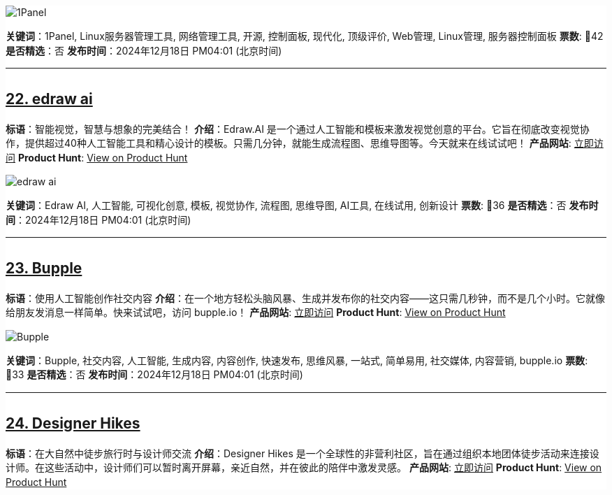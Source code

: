 ![1Panel](https://ph-files.imgix.net/5e8fcabc-b08e-4ac9-8e0a-394440622779.png?auto=format&fit=crop&frame=1&h=512&w=1024)

**关键词**：1Panel, Linux服务器管理工具, 网络管理工具, 开源, 控制面板, 现代化, 顶级评价, Web管理, Linux管理, 服务器控制面板
**票数**: 🔺42
**是否精选**：否
**发布时间**：2024年12月18日 PM04:01 (北京时间)

---

## [22. edraw ai](https://www.producthunt.com/posts/edraw-ai-2?utm_campaign=producthunt-api&utm_medium=api-v2&utm_source=Application%3A+daily+ph+%28ID%3A+133301%29)
**标语**：智能视觉，智慧与想象的完美结合！
**介绍**：Edraw.AI 是一个通过人工智能和模板来激发视觉创意的平台。它旨在彻底改变视觉协作，提供超过40种人工智能工具和精心设计的模板。只需几分钟，就能生成流程图、思维导图等。今天就来在线试试吧！
**产品网站**: [立即访问](https://www.producthunt.com/r/7VEMYRJE7RPYWS?utm_campaign=producthunt-api&utm_medium=api-v2&utm_source=Application%3A+daily+ph+%28ID%3A+133301%29)
**Product Hunt**: [View on Product Hunt](https://www.producthunt.com/posts/edraw-ai-2?utm_campaign=producthunt-api&utm_medium=api-v2&utm_source=Application%3A+daily+ph+%28ID%3A+133301%29)

![edraw ai](https://ph-files.imgix.net/4bd1e597-6df0-4a72-80f9-f8060cb3c3da.png?auto=format&fit=crop&frame=1&h=512&w=1024)

**关键词**：Edraw AI, 人工智能, 可视化创意, 模板, 视觉协作, 流程图, 思维导图, AI工具, 在线试用, 创新设计
**票数**: 🔺36
**是否精选**：否
**发布时间**：2024年12月18日 PM04:01 (北京时间)

---

## [23. Bupple](https://www.producthunt.com/posts/bupple?utm_campaign=producthunt-api&utm_medium=api-v2&utm_source=Application%3A+daily+ph+%28ID%3A+133301%29)
**标语**：使用人工智能创作社交内容
**介绍**：在一个地方轻松头脑风暴、生成并发布你的社交内容——这只需几秒钟，而不是几个小时。它就像给朋友发消息一样简单。快来试试吧，访问 bupple.io！
**产品网站**: [立即访问](https://www.producthunt.com/r/M4VJEX5NSIWHLS?utm_campaign=producthunt-api&utm_medium=api-v2&utm_source=Application%3A+daily+ph+%28ID%3A+133301%29)
**Product Hunt**: [View on Product Hunt](https://www.producthunt.com/posts/bupple?utm_campaign=producthunt-api&utm_medium=api-v2&utm_source=Application%3A+daily+ph+%28ID%3A+133301%29)

![Bupple](https://ph-files.imgix.net/e26bd6ab-4549-4dda-99de-119660cf9fc5.png?auto=format&fit=crop&frame=1&h=512&w=1024)

**关键词**：Bupple, 社交内容, 人工智能, 生成内容, 内容创作, 快速发布, 思维风暴, 一站式, 简单易用, 社交媒体, 内容营销, bupple.io
**票数**: 🔺33
**是否精选**：否
**发布时间**：2024年12月18日 PM04:01 (北京时间)

---

## [24. Designer Hikes](https://www.producthunt.com/posts/designer-hikes?utm_campaign=producthunt-api&utm_medium=api-v2&utm_source=Application%3A+daily+ph+%28ID%3A+133301%29)
**标语**：在大自然中徒步旅行时与设计师交流
**介绍**：Designer Hikes 是一个全球性的非营利社区，旨在通过组织本地团体徒步活动来连接设计师。在这些活动中，设计师们可以暂时离开屏幕，亲近自然，并在彼此的陪伴中激发灵感。
**产品网站**: [立即访问](https://www.producthunt.com/r/TI3PSUF4ZAUXLT?utm_campaign=producthunt-api&utm_medium=api-v2&utm_source=Application%3A+daily+ph+%28ID%3A+133301%29)
**Product Hunt**: [View on Product Hunt](https://www.producthunt.com/posts/designer-hikes?utm_campaign=producthunt-api&utm_medium=api-v2&utm_source=Application%3A+daily+ph+%28ID%3A+133301%29)

